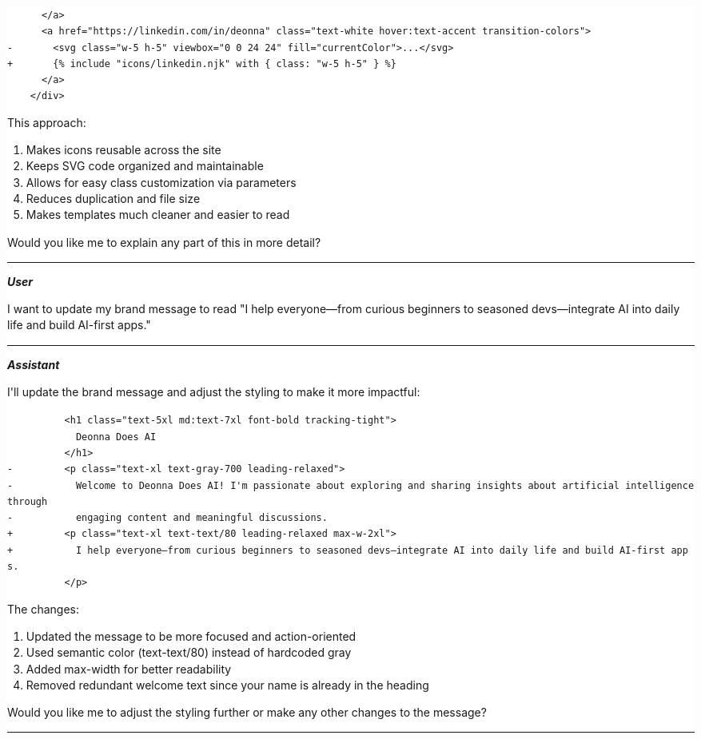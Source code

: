 ```diff:src/_includes/base.njk
      </a>
      <a href="https://linkedin.com/in/deonna" class="text-white hover:text-accent transition-colors">
-       <svg class="w-5 h-5" viewbox="0 0 24 24" fill="currentColor">...</svg>
+       {% include "icons/linkedin.njk" with { class: "w-5 h-5" } %}
      </a>
    </div>
```

This approach:

1. Makes icons reusable across the site
2. Keeps SVG code organized and maintainable
3. Allows for easy class customization via parameters
4. Reduces duplication and file size
5. Makes templates much cleaner and easier to read

Would you like me to explain any part of this in more detail?

---

_**User**_

I want to update my brand message to read "I help everyone—from curious beginners to seasoned devs—integrate AI into daily life and build AI-first apps."

---

_**Assistant**_

I'll update the brand message and adjust the styling to make it more impactful:

```diff:src/index.njk
          <h1 class="text-5xl md:text-7xl font-bold tracking-tight">
            Deonna Does AI
          </h1>
-         <p class="text-xl text-gray-700 leading-relaxed">
-           Welcome to Deonna Does AI! I'm passionate about exploring and sharing insights about artificial intelligence through
-           engaging content and meaningful discussions.
+         <p class="text-xl text-text/80 leading-relaxed max-w-2xl">
+           I help everyone—from curious beginners to seasoned devs—integrate AI into daily life and build AI-first apps.
          </p>
```

The changes:

1. Updated the message to be more focused and action-oriented
2. Used semantic color (text-text/80) instead of hardcoded gray
3. Added max-width for better readability
4. Removed redundant welcome text since your name is already in the heading

Would you like me to adjust the styling further or make any other changes to the message?

---

